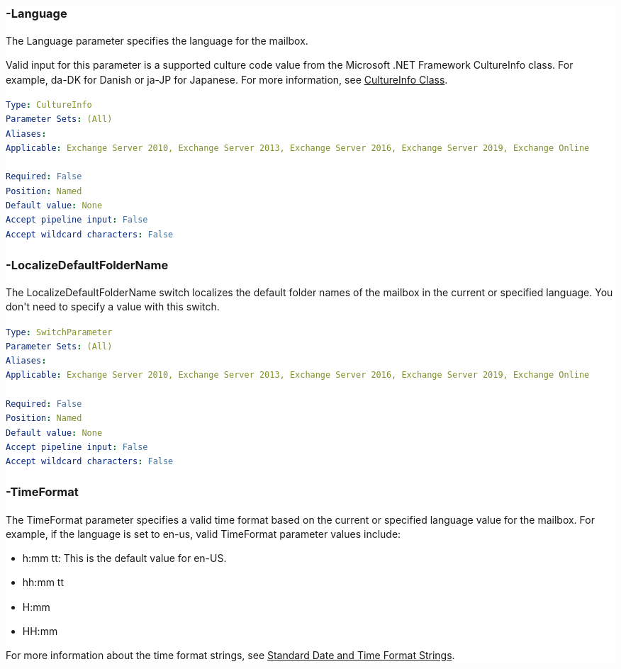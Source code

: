 ### -Language
The Language parameter specifies the language for the mailbox.

Valid input for this parameter is a supported culture code value from the Microsoft .NET Framework CultureInfo class. For example, da-DK for Danish or ja-JP for Japanese. For more information, see [CultureInfo Class](https://go.microsoft.com/fwlink/p/?linkId=184859).

```yaml
Type: CultureInfo
Parameter Sets: (All)
Aliases:
Applicable: Exchange Server 2010, Exchange Server 2013, Exchange Server 2016, Exchange Server 2019, Exchange Online

Required: False
Position: Named
Default value: None
Accept pipeline input: False
Accept wildcard characters: False
```

### -LocalizeDefaultFolderName
The LocalizeDefaultFolderName switch localizes the default folder names of the mailbox in the current or specified language. You don't need to specify a value with this switch.

```yaml
Type: SwitchParameter
Parameter Sets: (All)
Aliases:
Applicable: Exchange Server 2010, Exchange Server 2013, Exchange Server 2016, Exchange Server 2019, Exchange Online

Required: False
Position: Named
Default value: None
Accept pipeline input: False
Accept wildcard characters: False
```

### -TimeFormat
The TimeFormat parameter specifies a valid time format based on the current or specified language value for the mailbox. For example, if the language is set to en-us, valid TimeFormat parameter values include:

- h:mm tt: This is the default value for en-US.

- hh:mm tt

- H:mm

- HH:mm

For more information about the time format strings, see [Standard Date and Time Format Strings](https://go.microsoft.com/fwlink/p/?LinkId=784852).
